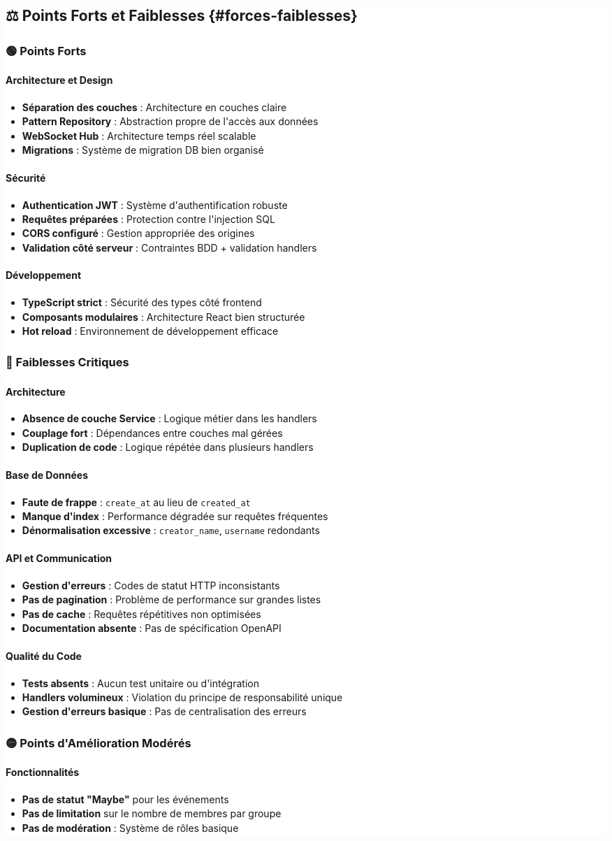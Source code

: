 ## ⚖️ Points Forts et Faiblesses {#forces-faiblesses}

### 🟢 Points Forts

#### Architecture et Design
- **Séparation des couches** : Architecture en couches claire
- **Pattern Repository** : Abstraction propre de l'accès aux données
- **WebSocket Hub** : Architecture temps réel scalable
- **Migrations** : Système de migration DB bien organisé

#### Sécurité
- **Authentication JWT** : Système d'authentification robuste
- **Requêtes préparées** : Protection contre l'injection SQL
- **CORS configuré** : Gestion appropriée des origines
- **Validation côté serveur** : Contraintes BDD + validation handlers

#### Développement
- **TypeScript strict** : Sécurité des types côté frontend
- **Composants modulaires** : Architecture React bien structurée
- **Hot reload** : Environnement de développement efficace

### 🔴 Faiblesses Critiques

#### Architecture
- **Absence de couche Service** : Logique métier dans les handlers
- **Couplage fort** : Dépendances entre couches mal gérées
- **Duplication de code** : Logique répétée dans plusieurs handlers

#### Base de Données
- **Faute de frappe** : `create_at` au lieu de `created_at`
- **Manque d'index** : Performance dégradée sur requêtes fréquentes
- **Dénormalisation excessive** : `creator_name`, `username` redondants

#### API et Communication
- **Gestion d'erreurs** : Codes de statut HTTP inconsistants
- **Pas de pagination** : Problème de performance sur grandes listes
- **Pas de cache** : Requêtes répétitives non optimisées
- **Documentation absente** : Pas de spécification OpenAPI

#### Qualité du Code
- **Tests absents** : Aucun test unitaire ou d'intégration
- **Handlers volumineux** : Violation du principe de responsabilité unique
- **Gestion d'erreurs basique** : Pas de centralisation des erreurs

### 🟡 Points d'Amélioration Modérés

#### Fonctionnalités
- **Pas de statut "Maybe"** pour les événements
- **Pas de limitation** sur le nombre de membres par groupe
- **Pas de modération** : Système de rôles basique
